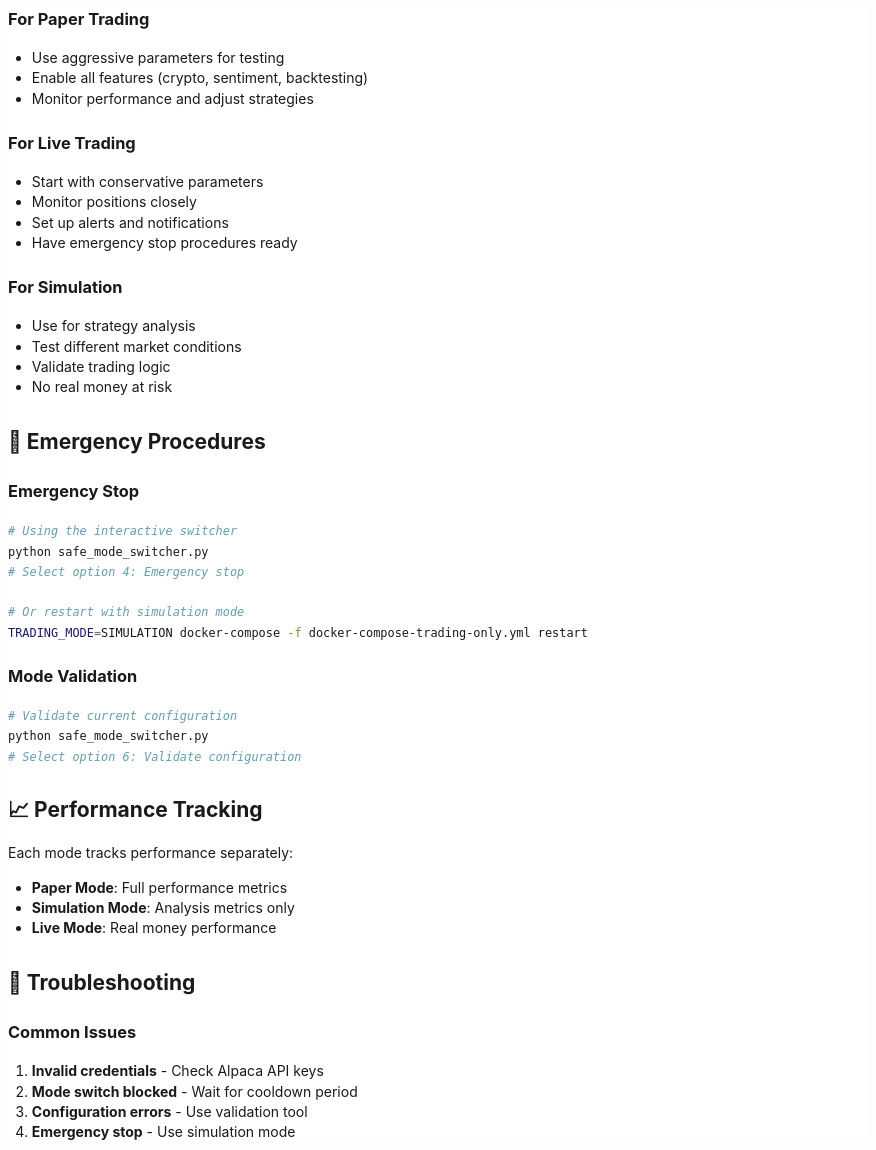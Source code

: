 ### For Paper Trading
- Use aggressive parameters for testing
- Enable all features (crypto, sentiment, backtesting)
- Monitor performance and adjust strategies

### For Live Trading
- Start with conservative parameters
- Monitor positions closely
- Set up alerts and notifications
- Have emergency stop procedures ready

### For Simulation
- Use for strategy analysis
- Test different market conditions
- Validate trading logic
- No real money at risk

## 🚨 Emergency Procedures

### Emergency Stop
```bash
# Using the interactive switcher
python safe_mode_switcher.py
# Select option 4: Emergency stop

# Or restart with simulation mode
TRADING_MODE=SIMULATION docker-compose -f docker-compose-trading-only.yml restart
```

### Mode Validation
```bash
# Validate current configuration
python safe_mode_switcher.py
# Select option 6: Validate configuration
```

## 📈 Performance Tracking

Each mode tracks performance separately:
- **Paper Mode**: Full performance metrics
- **Simulation Mode**: Analysis metrics only
- **Live Mode**: Real money performance

## 🔧 Troubleshooting

### Common Issues
1. **Invalid credentials** - Check Alpaca API keys
2. **Mode switch blocked** - Wait for cooldown period
3. **Configuration errors** - Use validation tool
4. **Emergency stop** - Use simulation mode
